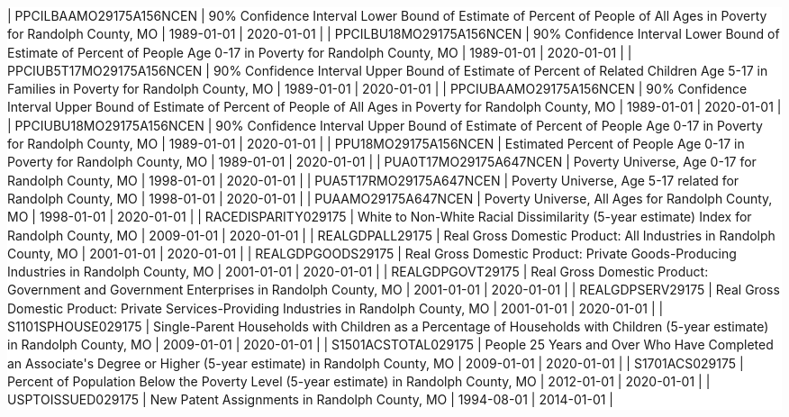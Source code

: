 | PPCILBAAMO29175A156NCEN   | 90% Confidence Interval Lower Bound of Estimate of Percent of People of All Ages in Poverty for Randolph County, MO                                                          | 1989-01-01          | 2020-01-01        |
| PPCILBU18MO29175A156NCEN  | 90% Confidence Interval Lower Bound of Estimate of Percent of People Age 0-17 in Poverty for Randolph County, MO                                                             | 1989-01-01          | 2020-01-01        |
| PPCIUB5T17MO29175A156NCEN | 90% Confidence Interval Upper Bound of Estimate of Percent of Related Children Age 5-17 in Families in Poverty for Randolph County, MO                                       | 1989-01-01          | 2020-01-01        |
| PPCIUBAAMO29175A156NCEN   | 90% Confidence Interval Upper Bound of Estimate of Percent of People of All Ages in Poverty for Randolph County, MO                                                          | 1989-01-01          | 2020-01-01        |
| PPCIUBU18MO29175A156NCEN  | 90% Confidence Interval Upper Bound of Estimate of Percent of People Age 0-17 in Poverty for Randolph County, MO                                                             | 1989-01-01          | 2020-01-01        |
| PPU18MO29175A156NCEN      | Estimated Percent of People Age 0-17 in Poverty for Randolph County, MO                                                                                                      | 1989-01-01          | 2020-01-01        |
| PUA0T17MO29175A647NCEN    | Poverty Universe, Age 0-17 for Randolph County, MO                                                                                                                           | 1998-01-01          | 2020-01-01        |
| PUA5T17RMO29175A647NCEN   | Poverty Universe, Age 5-17 related for Randolph County, MO                                                                                                                   | 1998-01-01          | 2020-01-01        |
| PUAAMO29175A647NCEN       | Poverty Universe, All Ages for Randolph County, MO                                                                                                                           | 1998-01-01          | 2020-01-01        |
| RACEDISPARITY029175       | White to Non-White Racial Dissimilarity (5-year estimate) Index for Randolph County, MO                                                                                      | 2009-01-01          | 2020-01-01        |
| REALGDPALL29175           | Real Gross Domestic Product: All Industries in Randolph County, MO                                                                                                           | 2001-01-01          | 2020-01-01        |
| REALGDPGOODS29175         | Real Gross Domestic Product: Private Goods-Producing Industries in Randolph County, MO                                                                                       | 2001-01-01          | 2020-01-01        |
| REALGDPGOVT29175          | Real Gross Domestic Product: Government and Government Enterprises in Randolph County, MO                                                                                    | 2001-01-01          | 2020-01-01        |
| REALGDPSERV29175          | Real Gross Domestic Product: Private Services-Providing Industries in Randolph County, MO                                                                                    | 2001-01-01          | 2020-01-01        |
| S1101SPHOUSE029175        | Single-Parent Households with Children as a Percentage of Households with Children (5-year estimate) in Randolph County, MO                                                  | 2009-01-01          | 2020-01-01        |
| S1501ACSTOTAL029175       | People 25 Years and Over Who Have Completed an Associate's Degree or Higher (5-year estimate) in Randolph County, MO                                                         | 2009-01-01          | 2020-01-01        |
| S1701ACS029175            | Percent of Population Below the Poverty Level (5-year estimate) in Randolph County, MO                                                                                       | 2012-01-01          | 2020-01-01        |
| USPTOISSUED029175         | New Patent Assignments in Randolph County, MO                                                                                                                                | 1994-08-01          | 2014-01-01        |